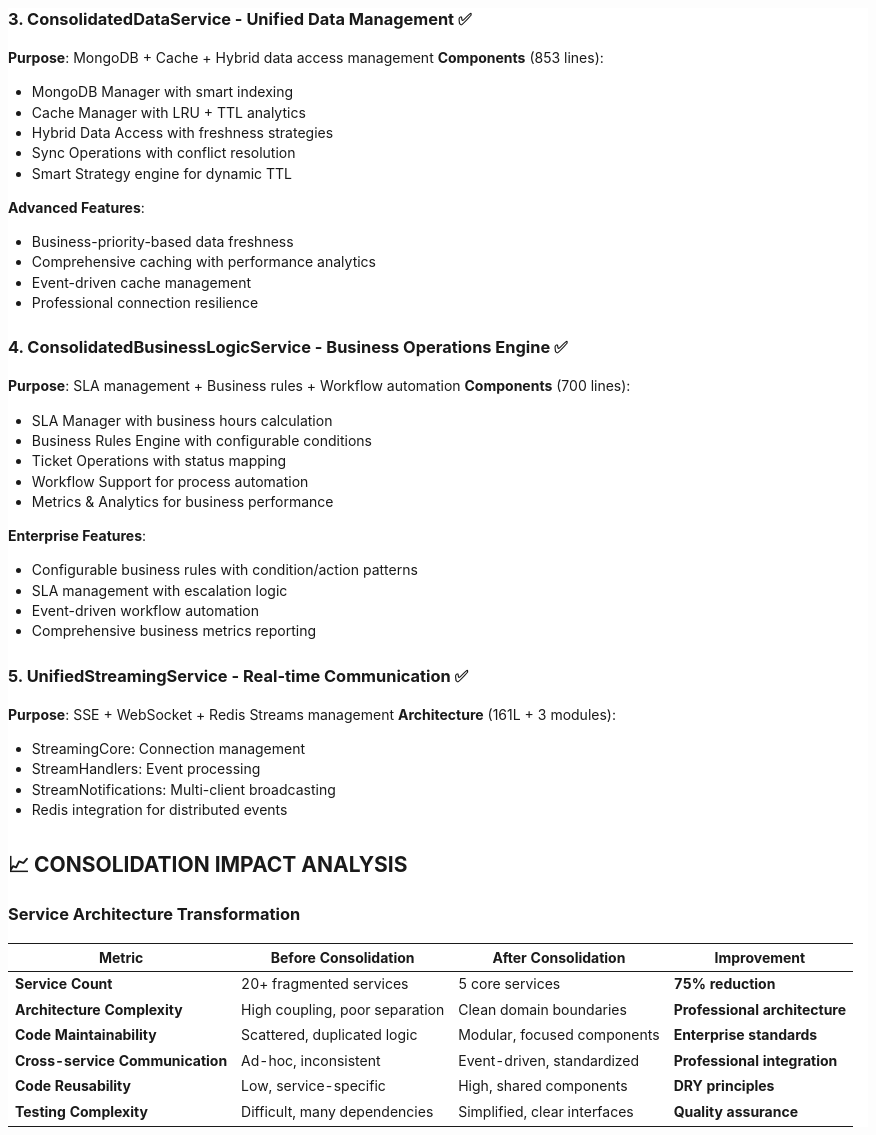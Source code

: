 ### 3. ConsolidatedDataService - Unified Data Management ✅
**Purpose**: MongoDB + Cache + Hybrid data access management
**Components** (853 lines):
- MongoDB Manager with smart indexing
- Cache Manager with LRU + TTL analytics
- Hybrid Data Access with freshness strategies
- Sync Operations with conflict resolution
- Smart Strategy engine for dynamic TTL

**Advanced Features**:
- Business-priority-based data freshness
- Comprehensive caching with performance analytics
- Event-driven cache management
- Professional connection resilience

### 4. ConsolidatedBusinessLogicService - Business Operations Engine ✅
**Purpose**: SLA management + Business rules + Workflow automation
**Components** (700 lines):
- SLA Manager with business hours calculation
- Business Rules Engine with configurable conditions
- Ticket Operations with status mapping
- Workflow Support for process automation
- Metrics & Analytics for business performance

**Enterprise Features**:
- Configurable business rules with condition/action patterns
- SLA management with escalation logic
- Event-driven workflow automation
- Comprehensive business metrics reporting

### 5. UnifiedStreamingService - Real-time Communication ✅
**Purpose**: SSE + WebSocket + Redis Streams management
**Architecture** (161L + 3 modules):
- StreamingCore: Connection management
- StreamHandlers: Event processing
- StreamNotifications: Multi-client broadcasting
- Redis integration for distributed events

## 📈 CONSOLIDATION IMPACT ANALYSIS

### Service Architecture Transformation
| Metric | Before Consolidation | After Consolidation | Improvement |
|--------|---------------------|---------------------|-------------|
| **Service Count** | 20+ fragmented services | 5 core services | **75% reduction** |
| **Architecture Complexity** | High coupling, poor separation | Clean domain boundaries | **Professional architecture** |
| **Code Maintainability** | Scattered, duplicated logic | Modular, focused components | **Enterprise standards** |
| **Cross-service Communication** | Ad-hoc, inconsistent | Event-driven, standardized | **Professional integration** |
| **Code Reusability** | Low, service-specific | High, shared components | **DRY principles** |
| **Testing Complexity** | Difficult, many dependencies | Simplified, clear interfaces | **Quality assurance** |
